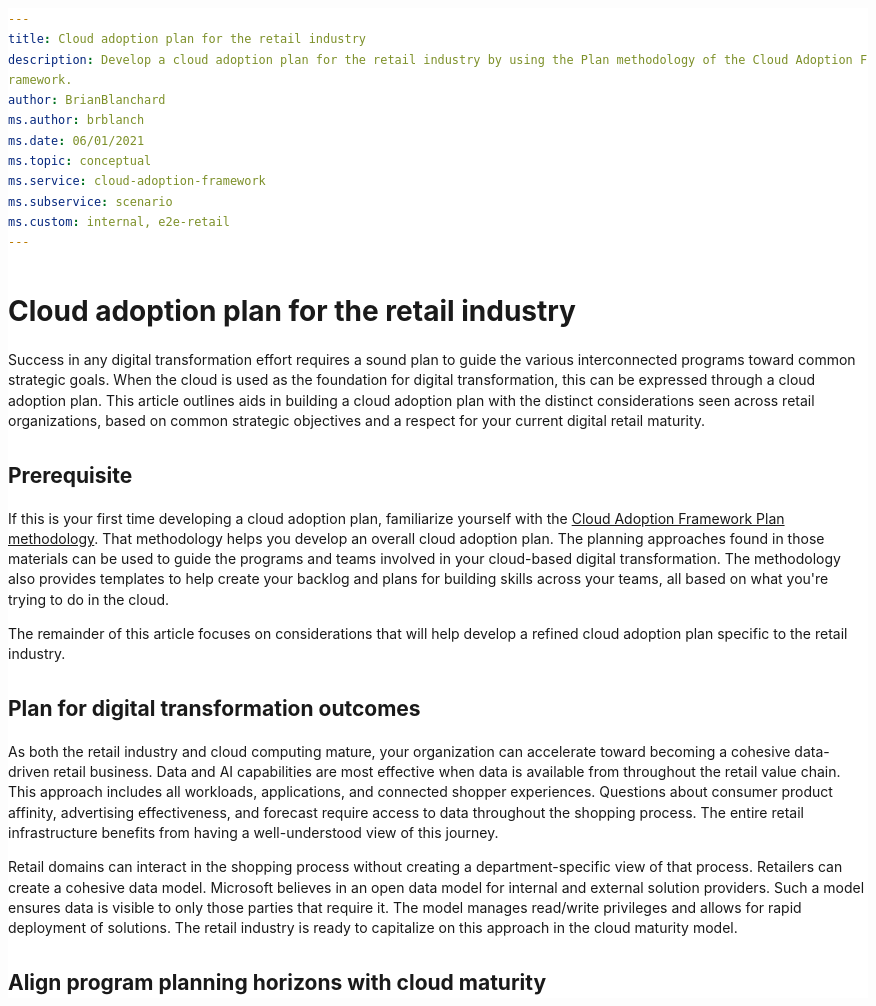 ```yaml
---
title: Cloud adoption plan for the retail industry
description: Develop a cloud adoption plan for the retail industry by using the Plan methodology of the Cloud Adoption Framework.
author: BrianBlanchard
ms.author: brblanch
ms.date: 06/01/2021
ms.topic: conceptual
ms.service: cloud-adoption-framework
ms.subservice: scenario
ms.custom: internal, e2e-retail
---
```


# Cloud adoption plan for the retail industry

Success in any digital transformation effort requires a sound plan to guide the various interconnected programs toward common strategic goals. When the cloud is used as the foundation for digital transformation, this can be expressed through a cloud adoption plan. This article outlines aids in building a cloud adoption plan with the distinct considerations seen across retail organizations, based on common strategic objectives and a respect for your current digital retail maturity.

## Prerequisite

If this is your first time developing a cloud adoption plan, familiarize yourself with the [Cloud Adoption Framework Plan methodology](../../plan/index.md). That methodology helps you develop an overall cloud adoption plan. The planning approaches found in those materials can be used to guide the programs and teams involved in your cloud-based digital transformation. The methodology also provides templates to help create your backlog and plans for building skills across your teams, all based on what you're trying to do in the cloud.

The remainder of this article focuses on considerations that will help develop a refined cloud adoption plan specific to the retail industry.

## Plan for digital transformation outcomes

As both the retail industry and cloud computing mature, your organization can accelerate toward becoming a cohesive data-driven retail business. Data and AI capabilities are most effective when data is available from throughout the retail value chain. This approach includes all workloads, applications, and connected shopper experiences. Questions about consumer product affinity, advertising effectiveness, and forecast require access to data throughout the shopping process. The entire retail infrastructure benefits from having a well-understood view of this journey.

Retail domains can interact in the shopping process without creating a department-specific view of that process. Retailers can create a cohesive data model. Microsoft believes in an open data model for internal and external solution providers. Such a model ensures data is visible to only those parties that require it. The model manages read/write privileges and allows for rapid deployment of solutions. The retail industry is ready to capitalize on this approach in the cloud maturity model.

## Align program planning horizons with cloud maturity
